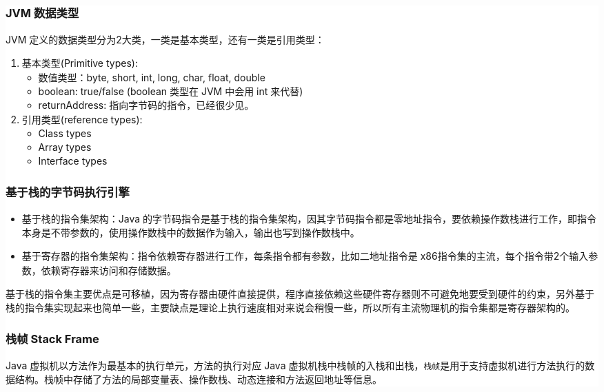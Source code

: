 ### JVM 数据类型

JVM 定义的数据类型分为2大类，一类是基本类型，还有一类是引用类型：

1. 基本类型(Primitive types):
   - 数值类型：byte, short, int, long, char, float, double
   - boolean: true/false (boolean 类型在 JVM 中会用 int 来代替)
   - returnAddress: 指向字节码的指令，已经很少见。
2. 引用类型(reference types):
   - Class types
   - Array types
   - Interface types

### 基于栈的字节码执行引擎

- 基于栈的指令集架构：Java 的字节码指令是基于栈的指令集架构，因其字节码指令都是零地址指令，要依赖操作数栈进行工作，即指令本身是不带参数的，使用操作数栈中的数据作为输入，输出也写到操作数栈中。

- 基于寄存器的指令集架构：指令依赖寄存器进行工作，每条指令都有参数，比如二地址指令是 x86指令集的主流，每个指令带2个输入参数，依赖寄存器来访问和存储数据。

基于栈的指令集主要优点是可移植，因为寄存器由硬件直接提供，程序直接依赖这些硬件寄存器则不可避免地要受到硬件的约束，另外基于栈的指令集实现起来也简单一些，主要缺点是理论上执行速度相对来说会稍慢一些，所以所有主流物理机的指令集都是寄存器架构的。

### 栈帧 Stack Frame

Java 虚拟机以方法作为最基本的执行单元，方法的执行对应 Java 虚拟机栈中栈帧的入栈和出栈，`栈帧`是用于支持虚拟机进行方法执行的数据结构。栈帧中存储了方法的局部变量表、操作数栈、动态连接和方法返回地址等信息。
